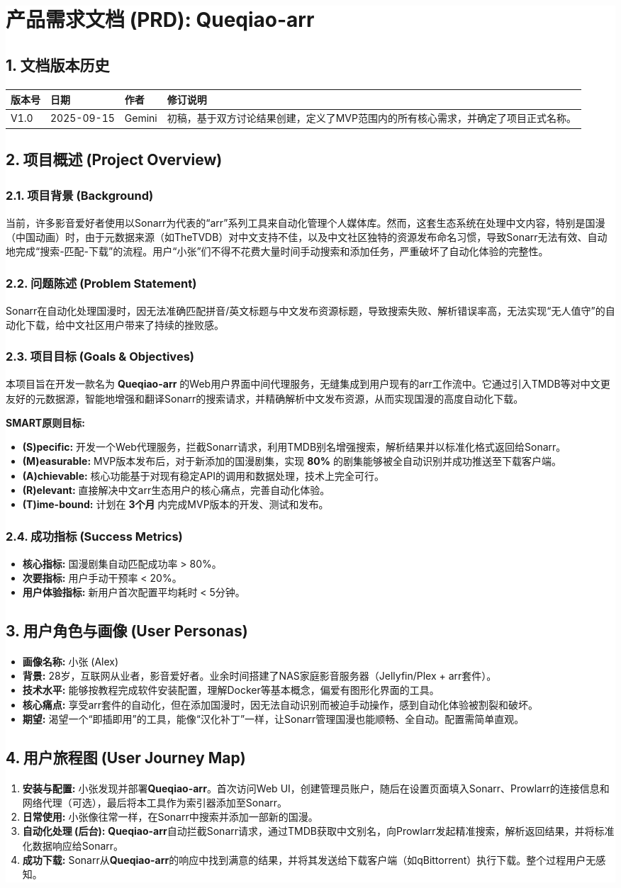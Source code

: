 # **产品需求文档 (PRD): Queqiao-arr**

## 1. 文档版本历史

| 版本号 | 日期 | 作者 | 修订说明 |
| :--- | :--- | :--- | :--- |
| V1.0 | 2025-09-15 | Gemini | 初稿，基于双方讨论结果创建，定义了MVP范围内的所有核心需求，并确定了项目正式名称。 |

## 2. 项目概述 (Project Overview)

### 2.1. 项目背景 (Background)
当前，许多影音爱好者使用以Sonarr为代表的“arr”系列工具来自动化管理个人媒体库。然而，这套生态系统在处理中文内容，特别是国漫（中国动画）时，由于元数据来源（如TheTVDB）对中文支持不佳，以及中文社区独特的资源发布命名习惯，导致Sonarr无法有效、自动地完成“搜索-匹配-下载”的流程。用户“小张”们不得不花费大量时间手动搜索和添加任务，严重破坏了自动化体验的完整性。

### 2.2. 问题陈述 (Problem Statement)
Sonarr在自动化处理国漫时，因无法准确匹配拼音/英文标题与中文发布资源标题，导致搜索失败、解析错误率高，无法实现“无人值守”的自动化下载，给中文社区用户带来了持续的挫败感。

### 2.3. 项目目标 (Goals & Objectives)
本项目旨在开发一款名为 **Queqiao-arr** 的Web用户界面中间代理服务，无缝集成到用户现有的arr工作流中。它通过引入TMDB等对中文更友好的元数据源，智能地增强和翻译Sonarr的搜索请求，并精确解析中文发布资源，从而实现国漫的高度自动化下载。

**SMART原则目标:**

- **(S)pecific:** 开发一个Web代理服务，拦截Sonarr请求，利用TMDB别名增强搜索，解析结果并以标准化格式返回给Sonarr。
- **(M)easurable:** MVP版本发布后，对于新添加的国漫剧集，实现 **80%** 的剧集能够被全自动识别并成功推送至下载客户端。
- **(A)chievable:** 核心功能基于对现有稳定API的调用和数据处理，技术上完全可行。
- **(R)elevant:** 直接解决中文arr生态用户的核心痛点，完善自动化体验。
- **(T)ime-bound:** 计划在 **3个月** 内完成MVP版本的开发、测试和发布。

### 2.4. 成功指标 (Success Metrics)
- **核心指标:** 国漫剧集自动匹配成功率 > 80%。
- **次要指标:** 用户手动干预率 < 20%。
- **用户体验指标:** 新用户首次配置平均耗时 < 5分钟。

## 3. 用户角色与画像 (User Personas)
- **画像名称:** 小张 (Alex)
- **背景:** 28岁，互联网从业者，影音爱好者。业余时间搭建了NAS家庭影音服务器（Jellyfin/Plex + arr套件）。
- **技术水平:** 能够按教程完成软件安装配置，理解Docker等基本概念，偏爱有图形化界面的工具。
- **核心痛点:** 享受arr套件的自动化，但在添加国漫时，因无法自动识别而被迫手动操作，感到自动化体验被割裂和破坏。
- **期望:** 渴望一个“即插即用”的工具，能像“汉化补丁”一样，让Sonarr管理国漫也能顺畅、全自动。配置需简单直观。

## 4. 用户旅程图 (User Journey Map)
1.  **安装与配置:** 小张发现并部署**Queqiao-arr**。首次访问Web UI，创建管理员账户，随后在设置页面填入Sonarr、Prowlarr的连接信息和网络代理（可选），最后将本工具作为索引器添加至Sonarr。
2.  **日常使用:** 小张像往常一样，在Sonarr中搜索并添加一部新的国漫。
3.  **自动化处理 (后台):** **Queqiao-arr**自动拦截Sonarr请求，通过TMDB获取中文别名，向Prowlarr发起精准搜索，解析返回结果，并将标准化数据响应给Sonarr。
4.  **成功下载:** Sonarr从**Queqiao-arr**的响应中找到满意的结果，并将其发送给下载客户端（如qBittorrent）执行下载。整个过程用户无感知。
